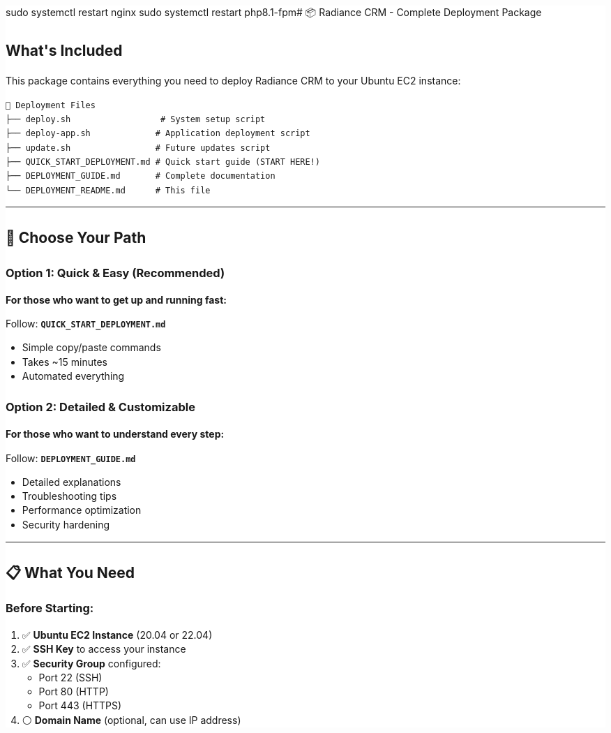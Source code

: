 sudo systemctl restart nginx
sudo systemctl restart php8.1-fpm# 📦 Radiance CRM - Complete Deployment Package

## What's Included

This package contains everything you need to deploy Radiance CRM to your Ubuntu EC2 instance:

```
📁 Deployment Files
├── deploy.sh                  # System setup script
├── deploy-app.sh             # Application deployment script  
├── update.sh                 # Future updates script
├── QUICK_START_DEPLOYMENT.md # Quick start guide (START HERE!)
├── DEPLOYMENT_GUIDE.md       # Complete documentation
└── DEPLOYMENT_README.md      # This file
```

---

## 🎯 Choose Your Path

### Option 1: Quick & Easy (Recommended)
**For those who want to get up and running fast:**

Follow: **`QUICK_START_DEPLOYMENT.md`**

- Simple copy/paste commands
- Takes ~15 minutes
- Automated everything

### Option 2: Detailed & Customizable
**For those who want to understand every step:**

Follow: **`DEPLOYMENT_GUIDE.md`**

- Detailed explanations
- Troubleshooting tips
- Performance optimization
- Security hardening

---

## 📋 What You Need

### Before Starting:

1. ✅ **Ubuntu EC2 Instance** (20.04 or 22.04)
2. ✅ **SSH Key** to access your instance
3. ✅ **Security Group** configured:
   - Port 22 (SSH)
   - Port 80 (HTTP)  
   - Port 443 (HTTPS)
4. ⚪ **Domain Name** (optional, can use IP address)

